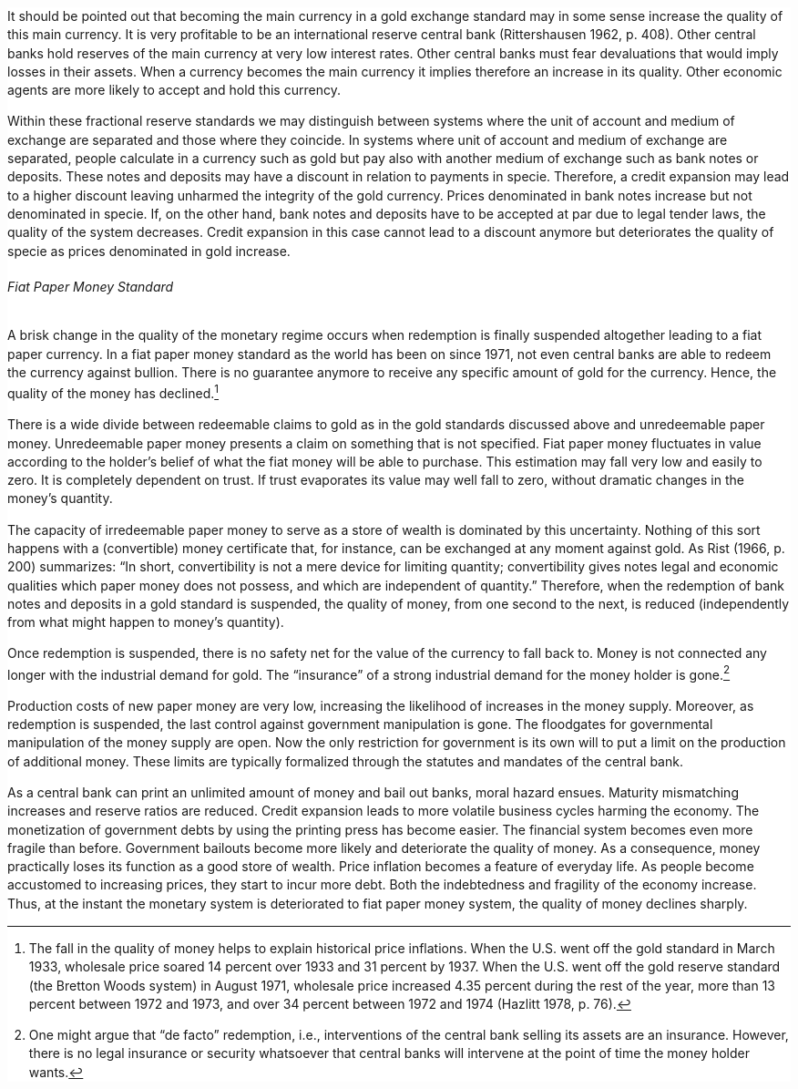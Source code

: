 It should be pointed out that becoming the main currency in a gold exchange standard may in some sense increase the quality of this main currency. It is very profitable to be an international reserve central bank (Rittershausen 1962, p. 408). Other central banks hold reserves of the main currency at very low interest rates. Other central banks must fear devaluations that would imply losses in their assets. When a currency becomes the main currency it implies therefore an increase in its quality. Other economic agents are more likely to accept and hold this currency.

Within these fractional reserve standards we may distinguish between systems where the unit of account and medium of exchange are separated and those where they coincide. In systems where unit of account and medium of exchange are separated, people calculate in a currency such as gold but pay also with another medium of exchange such as bank notes or deposits. These notes and deposits may have a discount in relation to payments in specie. Therefore, a credit expansion may lead to a higher discount leaving unharmed the integrity of the gold currency. Prices denominated in bank notes increase but not denominated in specie. If, on the other hand, bank notes and deposits have to be accepted at par due to legal tender laws, the quality of the system decreases. Credit expansion in this case cannot lead to a discount anymore but deteriorates the quality of specie as prices denominated in gold increase.

###### Fiat Paper Money Standard

A brisk change in the quality of the monetary regime occurs when redemption is finally suspended altogether leading to a fiat paper currency. In a fiat paper money standard as the world has been on since 1971, not even central banks are able to redeem the currency against bullion. There is no guarantee anymore to receive any specific amount of gold for the currency. Hence, the quality of the money has declined.[^13]

There is a wide divide between redeemable claims to gold as in the gold standards discussed above and unredeemable paper money. Unredeemable paper money presents a claim on something that is not specified. Fiat paper money fluctuates in value according to the holder’s belief of what the fiat money will be able to purchase. This estimation may fall very low and easily to zero. It is completely dependent on trust. If trust evaporates its value may well fall to zero, without dramatic changes in the money’s quantity.

The capacity of irredeemable paper money to serve as a store of wealth is dominated by this uncertainty. Nothing of this sort happens with a (convertible) money certificate that, for instance, can be exchanged at any moment against gold. As Rist (1966, p. 200) summarizes: “In short, convertibility is not a mere device for limiting quantity; convertibility gives notes legal and economic qualities which paper money does not possess, and which are independent of quantity.” Therefore, when the redemption of bank notes and deposits in a gold standard is suspended, the quality of money, from one second to the next, is reduced (independently from what might happen to money’s quantity).

Once redemption is suspended, there is no safety net for the value of the currency to fall back to. Money is not connected any longer with the industrial demand for gold. The “insurance” of a strong industrial demand for the money holder is gone.[^14]

Production costs of new paper money are very low, increasing the likelihood of increases in the money supply. Moreover, as redemption is suspended, the last control against government manipulation is gone. The floodgates for governmental manipulation of the money supply are open. Now the only restriction for government is its own will to put a limit on the production of additional money. These limits are typically formalized through the statutes and mandates of the central bank.

As a central bank can print an unlimited amount of money and bail out banks, moral hazard ensues. Maturity mismatching increases and reserve ratios are reduced. Credit expansion leads to more volatile business cycles harming the economy. The monetization of government debts by using the printing press has become easier. The financial system becomes even more fragile than before. Government bailouts become more likely and deteriorate the quality of money. As a consequence, money practically loses its function as a good store of wealth. Price inflation becomes a feature of everyday life. As people become accustomed to increasing prices, they start to incur more debt. Both the indebtedness and fragility of the economy increase. Thus, at the instant the monetary system is deteriorated to fiat paper money system, the quality of money declines sharply.


[^1]: Philipp Bagus is professor of economics in the Department of Applied Economics I at Universidad Rey Juan Carlos, Madrid, Spain. Professor Bagus was a summer research fellow in 2006 and 2009. This chapter is an extension of the theoretical perspective developed in the article “The Quality of Money,” for which the he received very valuable comments by Professor Salerno. The author wishes to thank David Howden for excellent comments on the present article. Joseph T. Salerno has not only been a very important mentor and friend for me. With his humor, positive attitude, and generous support he is a precious asset for Mises Institute summer fellows such as I was for two years. Thank you, Joe. With his articulate, intransigent and courageous support of sound money, he is an invaluable asset for the Austrian school. He not only always stands up to defend the theoretical advances of Mises and Rothbard, he also has added to the corpus of Austrian theory.
[^2]: Bagus (2009) discusses the quality of money in general. Bagus and Schiml (2009, 2010) and Bagus and Howden (2009a, 2009b) analyze the quality of the currency unit through the central bank’s balance sheet. Bagus and Howden (2011) point out that Iceland’s central bank adopted an explicit lender of last resort function that deteriorated the quality of Iceland’s monetary regime.
[^3]: The mainstream focuses narrowly on the aspect of central bank independence and mostly neglects all other aspects.
[^4]: Salerno (2006, p. 52) refers in this context to “the relative rankings of goods and of money among market participants.” This relative ranking is immediately and potentially strongly affected by changes in monetary regimes.
[^5]: As Röpke states, referring to the German 1922–1923 hyperinflation (1954, p. 121), money’s functions often disappear in a certain order. First, money ceases to be used as storage of wealth, when actors start to think that it continuously will lose value. Second, when the fluctuations of the value of money increase and money loses its value faster, money loses its function as a unit of account. People started to calculate in other units. In 1923, they started to calculate in gold and even the German government calculated its taxes in gold mark. The last function that is lost in a hyperinflation is the function as medium of exchange. People progressively started to use foreign exchange to transact (Bresciani-Turroni 1968, p. 89). In November 1923, the mark was completely abandoned as a medium of exchange.
[^6]: The main disadvantage of Bitcoin is that it virtually lacks such an “insurance.”
[^7]: Herbener (2002, p. 11) points out that the government is likely to use those footholds to switch to ever more interventionary monetary regimes: Given any foothold in monetary affairs, the state would always move step by step to an inflationary monetary regime, the exercise of which would eventually cripple, if not destroy, the market itself. Given the power to coin gold, the state would come to suppress the coinage of private mints by waiving its mintage fee. Once securely dominant as a money producer, it would make its coins legal tender, leading to the possibility of seigniorage from debasement. Likewise, if the state had the power to issue money substitutes, it would suppress the issue by private banks by waiving the printing or accounting fees. Once securely dominant as a money substitute producer, the state would rescind redemption to capture the revenue from inflating the stock of its, now, fiat paper money.
[^8]: For an analysis of the devolution of monetary systems see also Hoppe’s (1994) analysis. Hoppe shows how money and credit deteriorates as a result of government intervention. Rittershausen (1962, p. 334) and Veit (1969, p. 88) offer classifications of monetary regimes. Rittershausen focuses on the legal tender and emphasizes that systems were beside specie also bank liabilities are legal tender diminish the quality of the currency. His classification is similar to mine.
[^9]: Similary, gold and silver may be in use simultaneously.
[^10]: For an analysis of growth deflation see Salerno (2003).
[^11]: For the advantages of currency competition see Klein (1974) and Vaubel (1977, 1988).
[^12]: Again, the analysis applies mutatis mutandis to other fractional reserve commodity standards.
[^13]: The fall in the quality of money helps to explain historical price inflations. When the U.S. went off the gold standard in March 1933, wholesale price soared 14 percent over 1933 and 31 percent by 1937. When the U.S. went off the gold reserve standard (the Bretton Woods system) in August 1971, wholesale price increased 4.35 percent during the rest of the year, more than 13 percent between 1972 and 1973, and over 34 percent between 1972 and 1974 (Hazlitt 1978, p. 76).
[^14]: One might argue that “de facto” redemption, i.e., interventions of the central bank selling its assets are an insurance. However, there is no legal insurance or security whatsoever that central banks will intervene at the point of time the money holder wants.
[^15]: Simon Bilo is assistant professor of economics at Allegheny College, Meadville, Pennsylvania. This paper is a revised version of selected sections of my 2006 M.A. thesis. I would like to thank Peter Boettke, Per Bylund, Gene Callahan, Jan Havel, Marek Hudík, Juraj Karpiš, Shruti Rajagopalan, Walter Stover, Lawrence White, and participants of the Graduate Student Paper Workshop at GMU for their valuable comments and suggestions during earlier drafts of this paper. A draft of the paper was also presented at the Austrian Scholars Conference in 2009. I gratefully acknowledge the financial help that I received from the Mercatus Center at George Mason University while working on this project. All the usual caveats apply. I have known Joseph Salerno for about ten years. These were ten formative years for me — I was an undergraduate student in Prague back then; now I am teaching economics myself. Salerno played an important role in this journey of mine: he was my adviser in the summer of 2005 at the Mises Institute, he kindly agreed to write letters of recommendation for me when I was applying for graduate school, and we would see each other when the two of us were attending the Colloquium on Market Institutions and Economic Processes at New York University.
[^16]: David Howden is professor of economics and chair of the Department of Business and Economics at St. Louis University, at their Madrid campus, Madrid Spain.
[^17]: Amongst other things important to his life, I will take the liberty to include the first time Joe met me. By my “young” mind’s recollection, this was at a dinner at a taco house in Auburn, Alabama, some balmy early June evening in 2008. This was the first of two summers I would spend at the Ludwig von Mises Institute as a summer fellow under the guidance of Joe. Thank you, Joe, for your intellectual encouragement, mentoring and, of course, friendship, over these past six years.
[^18]: Confusions suffered while interpreting the results of Mises’ evenly rotating economy commonly center on misunderstandings of what role money is embodying within it. Specifically, it is not necessary for money to circulate as a medium of exchange but it is of importance that it exists to denominate prices (Howden 2009, 8 n.8).
[^19]: Notoriously difficult to define or measure, some estimates place the size of the shadow banking system in the United States at \$19 trillion as at year-end 2011 (Singh 2012). By way of comparison, the True Money Supply figure, defined in Salerno (1987) and elaborated on below, was substantially smaller at the end of 2011 — \$7.3 trillion.
[^20]: A weight of gold served this purpose for most of history, even when a different currency unit was used in exchange for more short-term oriented pricing. This changed in the United States starting with the Legal Tender Act of 1862 (which, despite a tumultuous start was finally ruled constitutional in the 1884 case of Juilliard v. Greenman, 110 U.S. 421). Despite contracting for settlement in a different good than was commonly used as the medium of exchange, legal tender laws effectively make the standard of deferred payments (as well as the other monetary functions) the same as the preferred money of the state. Since payment must be accepted if rendered in the legal tender, even a pre-agreed alternative cannot be upheld in a court of law.
[^21]: Although using fractions of women to pay fines could lead to more accurate convictions and judicious verdicts, as with King Solomon’s ruling to “split the baby,” as recounted in 1 Kings 3: 16–28.
[^22]: An economy with n goods will result in (1/2)(n-1)(n) direct exchange ratios.
[^23]: Confusions around the origin and emergence of money commonly treat the unit and account and medium of exchange interchangeably. David Graeber (2011) is unconvinced by Menger’s evolutionary theory, relying on anthropological data that seems to suggest there was never a time when direct exchange existed, an important first step in the path to a money emerging as a form of indirect exchange. As proof, Graeber points to the lack of pricing boards showing prices expressed in terms of multiple goods. In this criticism, Graeber asks too much and too little. Too much because he extends what is really an example of a lack of multiple units of account as means to express prices to conclude that there was never a time with multiple goods functioning as media of exchange. On the other hand he asks too little by expecting there to be evidence of a primitive society expressing prices in terms of all, or many, other goods. Given the computational problems discussed above for a small economy not using a common unit of account, I would expect that this monetary function was eclipsed by one, or a very small number of, goods in anything more advanced than a very primitive society, thus explaining the lack of anthropological evidence from very early human developments.
[^24]: Checkland (1975, p. 85) describes the Scottish free-banking period as one of “continuous partial suspension of payments.”
[^25]: Alternative measures of the quantity of money run into similar difficulties. The “Divisia” monetary aggregates developed by Barnett (1980) use what are essentially the same types of money and money substitutes as in the more common M measures, though weighted by their expenditure share instead of evenly.